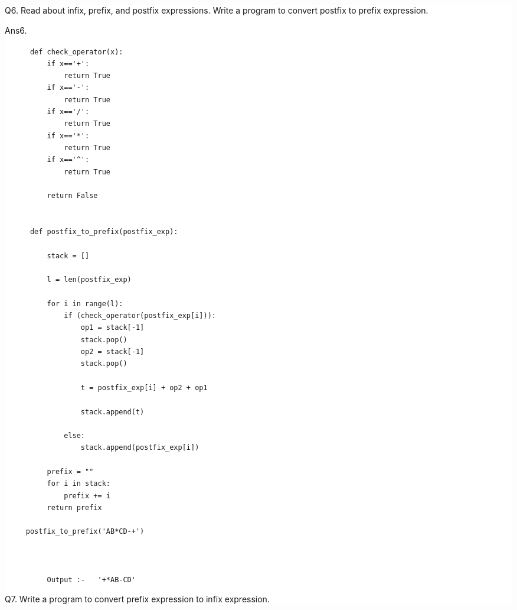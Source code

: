




Q6. Read about infix, prefix, and postfix expressions. Write a program to convert postfix to prefix expression.

Ans6. 

          def check_operator(x):
              if x=='+':
                  return True
              if x=='-':
                  return True
              if x=='/':
                  return True
              if x=='*':
                  return True
              if x=='^':
                  return True

              return False


          def postfix_to_prefix(postfix_exp):

              stack = []

              l = len(postfix_exp)

              for i in range(l):
                  if (check_operator(postfix_exp[i])):
                      op1 = stack[-1]
                      stack.pop()
                      op2 = stack[-1]
                      stack.pop()

                      t = postfix_exp[i] + op2 + op1

                      stack.append(t)

                  else:
                      stack.append(postfix_exp[i])

              prefix = ""
              for i in stack:
                  prefix += i
              return prefix
          
         postfix_to_prefix('AB*CD-+')    
              
              
              
              Output :-   '+*AB-CD'
              
              
              




Q7. Write a program to convert prefix expression to infix expression.
